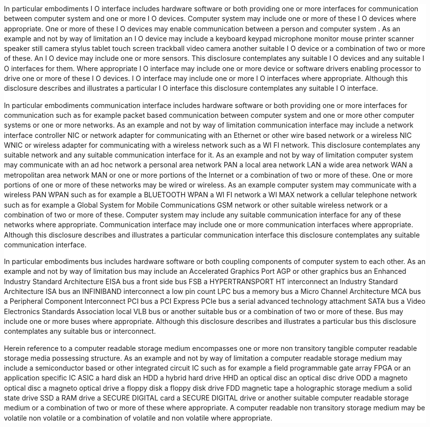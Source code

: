 In particular embodiments I O interface includes hardware software or both providing one or more interfaces for communication between computer system and one or more I O devices. Computer system may include one or more of these I O devices where appropriate. One or more of these I O devices may enable communication between a person and computer system . As an example and not by way of limitation an I O device may include a keyboard keypad microphone monitor mouse printer scanner speaker still camera stylus tablet touch screen trackball video camera another suitable I O device or a combination of two or more of these. An I O device may include one or more sensors. This disclosure contemplates any suitable I O devices and any suitable I O interfaces for them. Where appropriate I O interface may include one or more device or software drivers enabling processor to drive one or more of these I O devices. I O interface may include one or more I O interfaces where appropriate. Although this disclosure describes and illustrates a particular I O interface this disclosure contemplates any suitable I O interface.

In particular embodiments communication interface includes hardware software or both providing one or more interfaces for communication such as for example packet based communication between computer system and one or more other computer systems or one or more networks. As an example and not by way of limitation communication interface may include a network interface controller NIC or network adapter for communicating with an Ethernet or other wire based network or a wireless NIC WNIC or wireless adapter for communicating with a wireless network such as a WI FI network. This disclosure contemplates any suitable network and any suitable communication interface for it. As an example and not by way of limitation computer system may communicate with an ad hoc network a personal area network PAN a local area network LAN a wide area network WAN a metropolitan area network MAN or one or more portions of the Internet or a combination of two or more of these. One or more portions of one or more of these networks may be wired or wireless. As an example computer system may communicate with a wireless PAN WPAN such as for example a BLUETOOTH WPAN a WI FI network a WI MAX network a cellular telephone network such as for example a Global System for Mobile Communications GSM network or other suitable wireless network or a combination of two or more of these. Computer system may include any suitable communication interface for any of these networks where appropriate. Communication interface may include one or more communication interfaces where appropriate. Although this disclosure describes and illustrates a particular communication interface this disclosure contemplates any suitable communication interface.

In particular embodiments bus includes hardware software or both coupling components of computer system to each other. As an example and not by way of limitation bus may include an Accelerated Graphics Port AGP or other graphics bus an Enhanced Industry Standard Architecture EISA bus a front side bus FSB a HYPERTRANSPORT HT interconnect an Industry Standard Architecture ISA bus an INFINIBAND interconnect a low pin count LPC bus a memory bus a Micro Channel Architecture MCA bus a Peripheral Component Interconnect PCI bus a PCI Express PCIe bus a serial advanced technology attachment SATA bus a Video Electronics Standards Association local VLB bus or another suitable bus or a combination of two or more of these. Bus may include one or more buses where appropriate. Although this disclosure describes and illustrates a particular bus this disclosure contemplates any suitable bus or interconnect.

Herein reference to a computer readable storage medium encompasses one or more non transitory tangible computer readable storage media possessing structure. As an example and not by way of limitation a computer readable storage medium may include a semiconductor based or other integrated circuit IC such as for example a field programmable gate array FPGA or an application specific IC ASIC a hard disk an HDD a hybrid hard drive HHD an optical disc an optical disc drive ODD a magneto optical disc a magneto optical drive a floppy disk a floppy disk drive FDD magnetic tape a holographic storage medium a solid state drive SSD a RAM drive a SECURE DIGITAL card a SECURE DIGITAL drive or another suitable computer readable storage medium or a combination of two or more of these where appropriate. A computer readable non transitory storage medium may be volatile non volatile or a combination of volatile and non volatile where appropriate.
